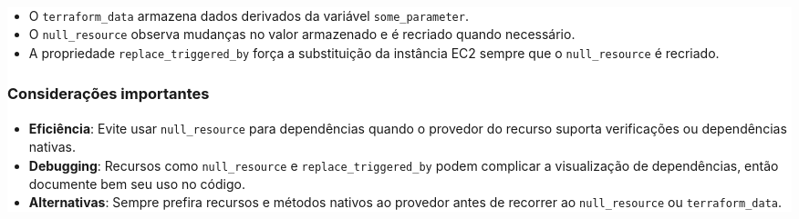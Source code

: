 - O `terraform_data` armazena dados derivados da variável `some_parameter`.
- O `null_resource` observa mudanças no valor armazenado e é recriado quando necessário.
- A propriedade `replace_triggered_by` força a substituição da instância EC2 sempre que o `null_resource` é recriado.

### **Considerações importantes**

- **Eficiência**: Evite usar `null_resource` para dependências quando o provedor do recurso suporta verificações ou dependências nativas.
- **Debugging**: Recursos como `null_resource` e `replace_triggered_by` podem complicar a visualização de dependências, então documente bem seu uso no código.
- **Alternativas**: Sempre prefira recursos e métodos nativos ao provedor antes de recorrer ao `null_resource` ou `terraform_data`.